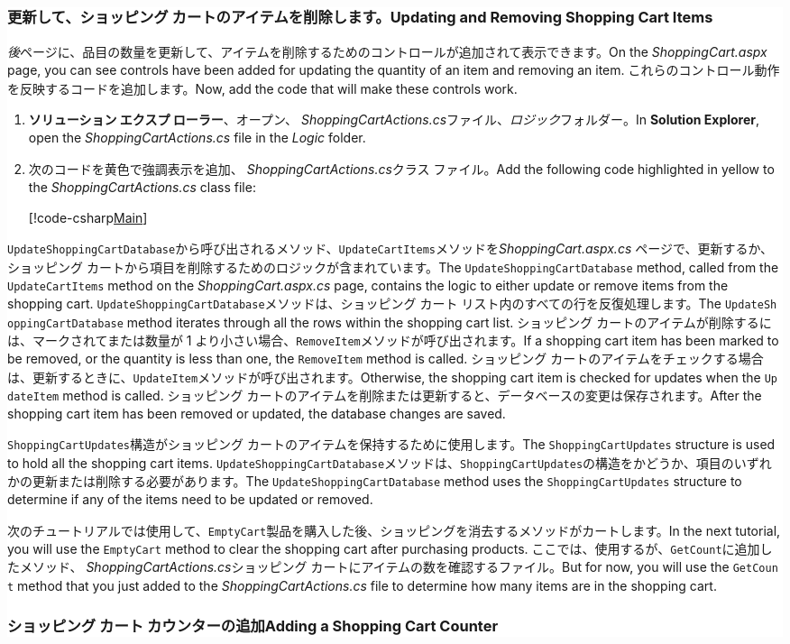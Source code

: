 ### <a name="updating-and-removing-shopping-cart-items"></a><span data-ttu-id="c47d5-313">更新して、ショッピング カートのアイテムを削除します。</span><span class="sxs-lookup"><span data-stu-id="c47d5-313">Updating and Removing Shopping Cart Items</span></span>

<span data-ttu-id="c47d5-314">*後*ページに、品目の数量を更新して、アイテムを削除するためのコントロールが追加されて表示できます。</span><span class="sxs-lookup"><span data-stu-id="c47d5-314">On the *ShoppingCart.aspx* page, you can see controls have been added for updating the quantity of an item and removing an item.</span></span> <span data-ttu-id="c47d5-315">これらのコントロール動作を反映するコードを追加します。</span><span class="sxs-lookup"><span data-stu-id="c47d5-315">Now, add the code that will make these controls work.</span></span>

1. <span data-ttu-id="c47d5-316">**ソリューション エクスプ ローラー**、オープン、 *ShoppingCartActions.cs*ファイル、*ロジック*フォルダー。</span><span class="sxs-lookup"><span data-stu-id="c47d5-316">In **Solution Explorer**, open the *ShoppingCartActions.cs* file in the *Logic* folder.</span></span>
2. <span data-ttu-id="c47d5-317">次のコードを黄色で強調表示を追加、 *ShoppingCartActions.cs*クラス ファイル。</span><span class="sxs-lookup"><span data-stu-id="c47d5-317">Add the following code highlighted in yellow to the *ShoppingCartActions.cs* class file:</span></span>   

    [!code-csharp[Main](shopping-cart/samples/sample12.cs?highlight=99-213)]

<span data-ttu-id="c47d5-318">`UpdateShoppingCartDatabase`から呼び出されるメソッド、`UpdateCartItems`メソッドを*ShoppingCart.aspx.cs*  ページで、更新するか、ショッピング カートから項目を削除するためのロジックが含まれています。</span><span class="sxs-lookup"><span data-stu-id="c47d5-318">The `UpdateShoppingCartDatabase` method, called from the `UpdateCartItems` method on the *ShoppingCart.aspx.cs* page, contains the logic to either update or remove items from the shopping cart.</span></span> <span data-ttu-id="c47d5-319">`UpdateShoppingCartDatabase`メソッドは、ショッピング カート リスト内のすべての行を反復処理します。</span><span class="sxs-lookup"><span data-stu-id="c47d5-319">The `UpdateShoppingCartDatabase` method iterates through all the rows within the shopping cart list.</span></span> <span data-ttu-id="c47d5-320">ショッピング カートのアイテムが削除するには、マークされてまたは数量が 1 より小さい場合、`RemoveItem`メソッドが呼び出されます。</span><span class="sxs-lookup"><span data-stu-id="c47d5-320">If a shopping cart item has been marked to be removed, or the quantity is less than one, the `RemoveItem` method is called.</span></span> <span data-ttu-id="c47d5-321">ショッピング カートのアイテムをチェックする場合は、更新するときに、`UpdateItem`メソッドが呼び出されます。</span><span class="sxs-lookup"><span data-stu-id="c47d5-321">Otherwise, the shopping cart item is checked for updates when the `UpdateItem` method is called.</span></span> <span data-ttu-id="c47d5-322">ショッピング カートのアイテムを削除または更新すると、データベースの変更は保存されます。</span><span class="sxs-lookup"><span data-stu-id="c47d5-322">After the shopping cart item has been removed or updated, the database changes are saved.</span></span>

<span data-ttu-id="c47d5-323">`ShoppingCartUpdates`構造がショッピング カートのアイテムを保持するために使用します。</span><span class="sxs-lookup"><span data-stu-id="c47d5-323">The `ShoppingCartUpdates` structure is used to hold all the shopping cart items.</span></span> <span data-ttu-id="c47d5-324">`UpdateShoppingCartDatabase`メソッドは、`ShoppingCartUpdates`の構造をかどうか、項目のいずれかの更新または削除する必要があります。</span><span class="sxs-lookup"><span data-stu-id="c47d5-324">The `UpdateShoppingCartDatabase` method uses the `ShoppingCartUpdates` structure to determine if any of the items need to be updated or removed.</span></span>

<span data-ttu-id="c47d5-325">次のチュートリアルでは使用して、`EmptyCart`製品を購入した後、ショッピングを消去するメソッドがカートします。</span><span class="sxs-lookup"><span data-stu-id="c47d5-325">In the next tutorial, you will use the `EmptyCart` method to clear the shopping cart after purchasing products.</span></span> <span data-ttu-id="c47d5-326">ここでは、使用するが、`GetCount`に追加したメソッド、 *ShoppingCartActions.cs*ショッピング カートにアイテムの数を確認するファイル。</span><span class="sxs-lookup"><span data-stu-id="c47d5-326">But for now, you will use the `GetCount` method that you just added to the *ShoppingCartActions.cs* file to determine how many items are in the shopping cart.</span></span>

### <a name="adding-a-shopping-cart-counter"></a><span data-ttu-id="c47d5-327">ショッピング カート カウンターの追加</span><span class="sxs-lookup"><span data-stu-id="c47d5-327">Adding a Shopping Cart Counter</span></span>
